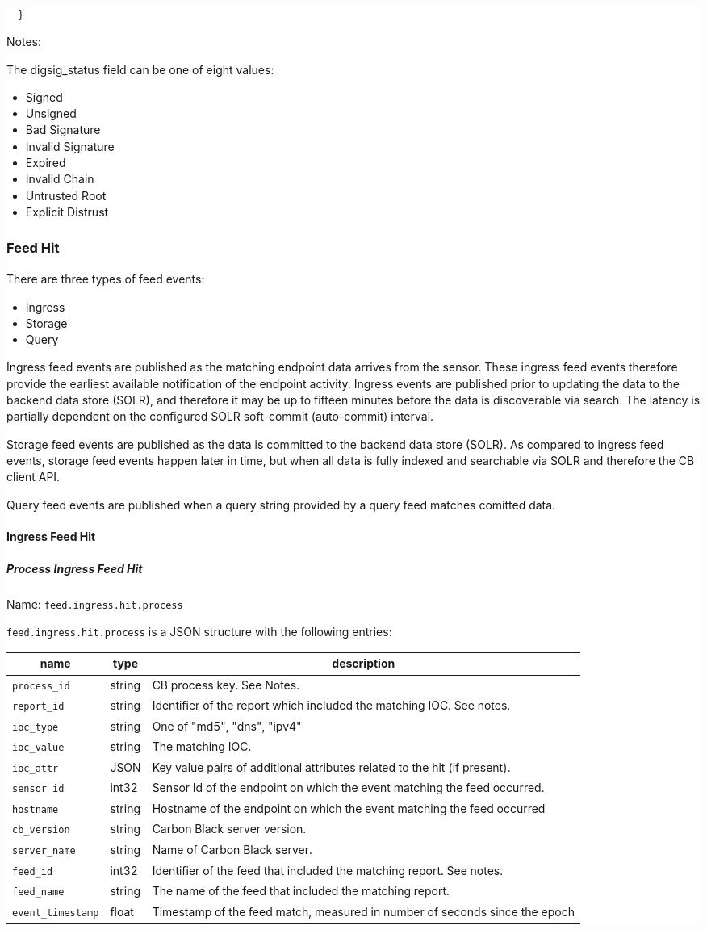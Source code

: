 ```
  }
```

Notes:

The digsig_status field can be one of eight values:
* Signed
* Unsigned
* Bad Signature
* Invalid Signature
* Expired
* Invalid Chain
* Untrusted Root
* Explicit Distrust 

### Feed Hit

There are three types of feed events:

* Ingress
* Storage
* Query

Ingress feed events are published as the matching endpoint data arrives from the sensor.  These ingress feed events therefore provide the earliest available notification of the endpoint activity.  Ingress events are published prior to updating the data to the backend data store (SOLR), and therefore it may be up to fifteen minutes before the data is discoverable via search.  The latency is partially dependent on the configured SOLR soft-commit (auto-commit) interval.

Storage feed events are published as the data is committed to the backend data store (SOLR).  As compared to ingress feed events, storage feed events happen later in time, but when all data is fully indexed and searchable via SOLR and therefore the CB client API. 

Query feed events are published when a query string provided by a query feed matches comitted data.

#### Ingress Feed Hit

##### Process Ingress Feed Hit

Name: `feed.ingress.hit.process`

`feed.ingress.hit.process` is a JSON structure with the following entries:

| name  | type     | description | 
| ----- | ---------|-------------| 
| `process_id`     | string      | CB process key.  See Notes. | 
| `report_id`      | string      | Identifier of the report which included the matching IOC.  See notes. |
| `ioc_type`       | string      | One of "md5", "dns", "ipv4" | 
| `ioc_value`      | string      | The matching IOC. |
| `ioc_attr`       | JSON        | Key value pairs of additional attributes related to the hit (if present). |
| `sensor_id`      | int32       | Sensor Id of the endpoint on which the event matching the feed occurred. |
| `hostname`       | string      | Hostname of the endpoint on which the event matching the feed occurred |
| `cb_version`     | string      | Carbon Black server version. |
| `server_name`    | string      | Name of Carbon Black server. |
| `feed_id`        | int32       | Identifier of the feed that included the matching report.  See notes. | 
| `feed_name`      | string      | The  name of the feed that included the matching report. | 
| `event_timestamp`| float       | Timestamp of the feed match, measured in number of seconds since the epoch |

